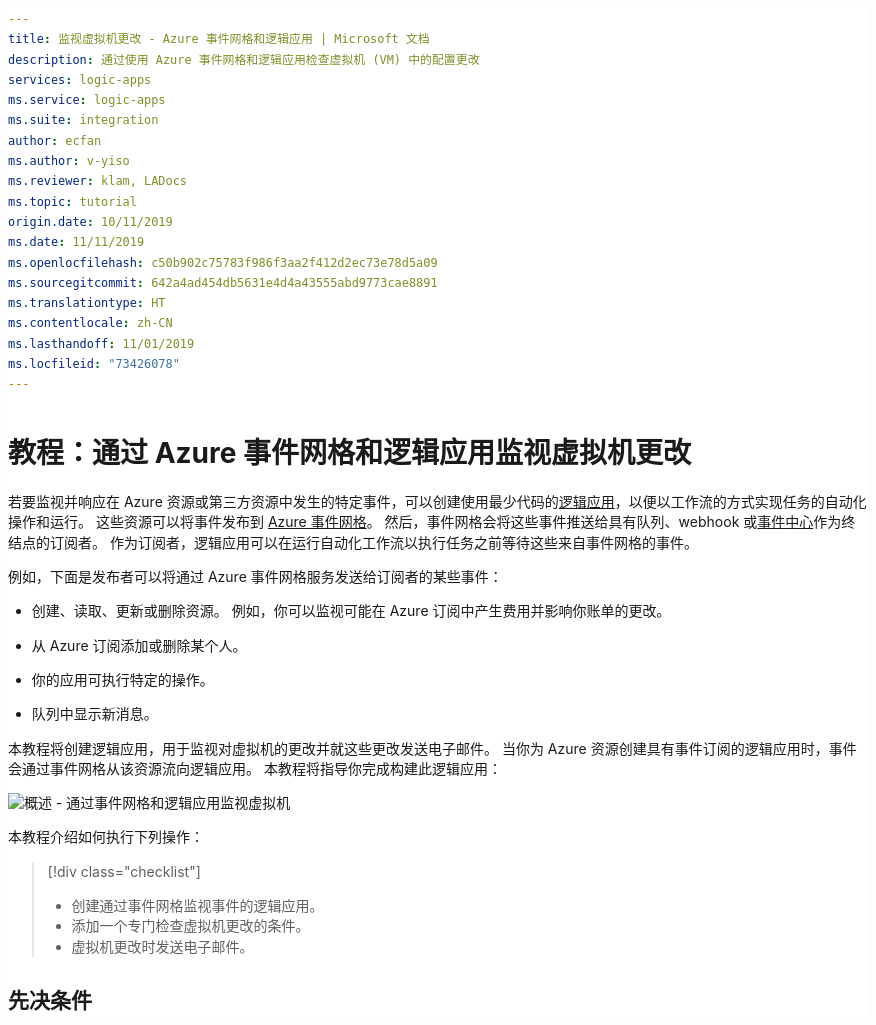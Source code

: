 ```yaml
---
title: 监视虚拟机更改 - Azure 事件网格和逻辑应用 | Microsoft 文档
description: 通过使用 Azure 事件网格和逻辑应用检查虚拟机 (VM) 中的配置更改
services: logic-apps
ms.service: logic-apps
ms.suite: integration
author: ecfan
ms.author: v-yiso
ms.reviewer: klam, LADocs
ms.topic: tutorial
origin.date: 10/11/2019
ms.date: 11/11/2019
ms.openlocfilehash: c50b902c75783f986f3aa2f412d2ec73e78d5a09
ms.sourcegitcommit: 642a4ad454db5631e4d4a43555abd9773cae8891
ms.translationtype: HT
ms.contentlocale: zh-CN
ms.lasthandoff: 11/01/2019
ms.locfileid: "73426078"
---
```

# <a name="tutorial-monitor-virtual-machine-changes-by-using-azure-event-grid-and-logic-apps"></a>教程：通过 Azure 事件网格和逻辑应用监视虚拟机更改

若要监视并响应在 Azure 资源或第三方资源中发生的特定事件，可以创建使用最少代码的[逻辑应用](../logic-apps/logic-apps-overview.md)，以便以工作流的方式实现任务的自动化操作和运行。 这些资源可以将事件发布到 [Azure 事件网格](../event-grid/overview.md)。 然后，事件网格会将这些事件推送给具有队列、webhook 或[事件中心](../event-hubs/event-hubs-what-is-event-hubs.md)作为终结点的订阅者。 作为订阅者，逻辑应用可以在运行自动化工作流以执行任务之前等待这些来自事件网格的事件。

例如，下面是发布者可以将通过 Azure 事件网格服务发送给订阅者的某些事件：

* 创建、读取、更新或删除资源。 例如，你可以监视可能在 Azure 订阅中产生费用并影响你账单的更改。

* 从 Azure 订阅添加或删除某个人。
* 你的应用可执行特定的操作。
* 队列中显示新消息。

本教程将创建逻辑应用，用于监视对虚拟机的更改并就这些更改发送电子邮件。 当你为 Azure 资源创建具有事件订阅的逻辑应用时，事件会通过事件网格从该资源流向逻辑应用。 本教程将指导你完成构建此逻辑应用：

![概述 - 通过事件网格和逻辑应用监视虚拟机](./media/monitor-virtual-machine-changes-event-grid-logic-app/monitor-virtual-machine-event-grid-logic-app-overview.png)

本教程介绍如何执行下列操作：

> [!div class="checklist"]
> * 创建通过事件网格监视事件的逻辑应用。
> * 添加一个专门检查虚拟机更改的条件。
> * 虚拟机更改时发送电子邮件。

## <a name="prerequisites"></a>先决条件
